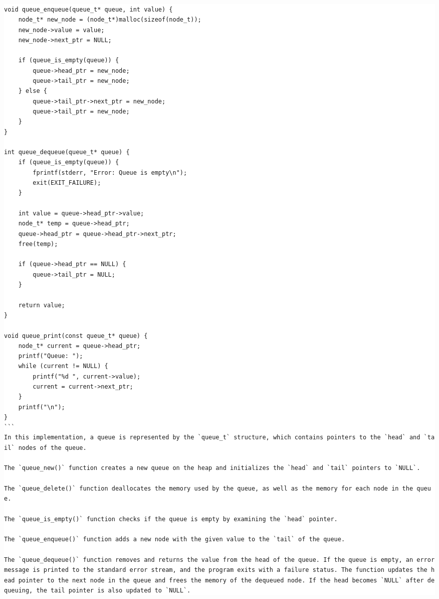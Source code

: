     void queue_enqueue(queue_t* queue, int value) {
        node_t* new_node = (node_t*)malloc(sizeof(node_t));
        new_node->value = value;
        new_node->next_ptr = NULL;

        if (queue_is_empty(queue)) {
            queue->head_ptr = new_node;
            queue->tail_ptr = new_node;
        } else {
            queue->tail_ptr->next_ptr = new_node;
            queue->tail_ptr = new_node;
        }
    }

    int queue_dequeue(queue_t* queue) {
        if (queue_is_empty(queue)) {
            fprintf(stderr, "Error: Queue is empty\n");
            exit(EXIT_FAILURE);
        }

        int value = queue->head_ptr->value;
        node_t* temp = queue->head_ptr;
        queue->head_ptr = queue->head_ptr->next_ptr;
        free(temp);

        if (queue->head_ptr == NULL) {
            queue->tail_ptr = NULL;
        }

        return value;
    }

    void queue_print(const queue_t* queue) {
        node_t* current = queue->head_ptr;
        printf("Queue: ");
        while (current != NULL) {
            printf("%d ", current->value);
            current = current->next_ptr;
        }
        printf("\n");
    }
    ```
    In this implementation, a queue is represented by the `queue_t` structure, which contains pointers to the `head` and `tail` nodes of the queue.

    The `queue_new()` function creates a new queue on the heap and initializes the `head` and `tail` pointers to `NULL`.

    The `queue_delete()` function deallocates the memory used by the queue, as well as the memory for each node in the queue.

    The `queue_is_empty()` function checks if the queue is empty by examining the `head` pointer.

    The `queue_enqueue()` function adds a new node with the given value to the `tail` of the queue.

    The `queue_dequeue()` function removes and returns the value from the head of the queue. If the queue is empty, an error message is printed to the standard error stream, and the program exits with a failure status. The function updates the head pointer to the next node in the queue and frees the memory of the dequeued node. If the head becomes `NULL` after dequeuing, the tail pointer is also updated to `NULL`.
